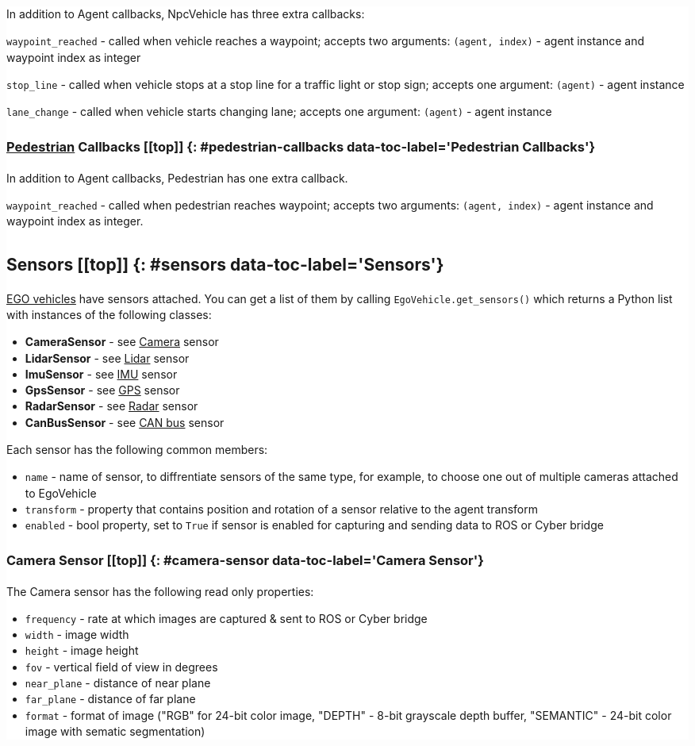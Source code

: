 In addition to Agent callbacks, NpcVehicle has three extra callbacks:

`waypoint_reached` - called when vehicle reaches a waypoint; accepts two
arguments: `(agent, index)` - agent instance and waypoint index as integer

`stop_line` - called when vehicle stops at a stop line for a traffic light or stop sign; accepts one argument: `(agent)` - agent instance

`lane_change` - called when vehicle starts changing lane; accepts one
argument: `(agent)` - agent instance

### [Pedestrian](#pedestrians) Callbacks [[top]] {: #pedestrian-callbacks data-toc-label='Pedestrian Callbacks'}

In addition to Agent callbacks, Pedestrian has one extra callback.

`waypoint_reached` - called when pedestrian reaches waypoint; accepts two
arguments: `(agent, index)` - agent instance and waypoint index as integer.

## Sensors [[top]] {: #sensors data-toc-label='Sensors'}

[EGO vehicles](#ego-vehicle) have sensors attached. You can get a list of them by
calling `EgoVehicle.get_sensors()` which returns a Python list with instances of the following
classes:

 * **CameraSensor** - see [Camera](#camera-sensor) sensor
 * **LidarSensor** - see [Lidar](#lidar-sensor) sensor
 * **ImuSensor** - see [IMU](#imu-sensor) sensor
 * **GpsSensor** - see [GPS](#gps-sensor) sensor
 * **RadarSensor** - see [Radar](#radar-sensor) sensor
 * **CanBusSensor** - see [CAN bus](#can-bus) sensor

Each sensor has the following common members:

 * `name` - name of sensor, to diffrentiate sensors of the same type, for example, to choose one out of multiple cameras attached to EgoVehicle
 * `transform` - property that contains position and rotation of a sensor relative to the agent transform 
 * `enabled` - bool property, set to `True` if sensor is enabled for capturing and sending data to
   ROS or Cyber bridge

### Camera Sensor [[top]] {: #camera-sensor data-toc-label='Camera Sensor'}

The Camera sensor has the following read only properties:

 * `frequency` - rate at which images are captured & sent to ROS or Cyber bridge
 * `width` - image width
 * `height` - image height
 * `fov` - vertical field of view in degrees
 * `near_plane` - distance of near plane
 * `far_plane` - distance of far plane
 * `format` - format of image ("RGB" for 24-bit color image, "DEPTH" - 8-bit grayscale depth buffer,
   "SEMANTIC" - 24-bit color image with sematic segmentation)
